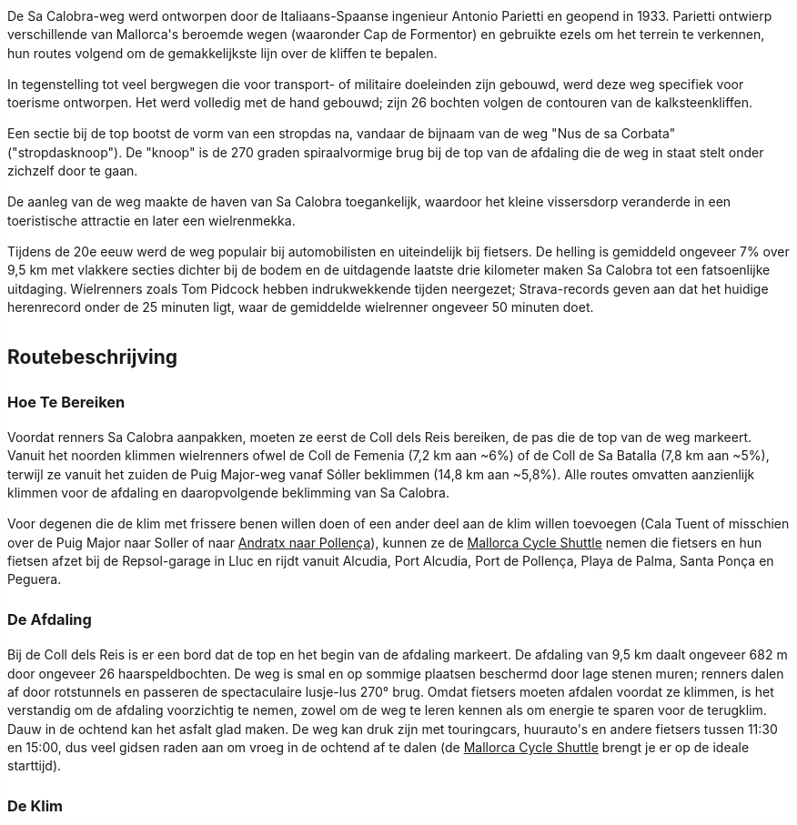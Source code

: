 De Sa Calobra-weg werd ontworpen door de Italiaans-Spaanse ingenieur Antonio Parietti en geopend in 1933. Parietti ontwierp verschillende van Mallorca's beroemde wegen (waaronder Cap de Formentor) en gebruikte ezels om het terrein te verkennen, hun routes volgend om de gemakkelijkste lijn over de kliffen te bepalen.

In tegenstelling tot veel bergwegen die voor transport- of militaire doeleinden zijn gebouwd, werd deze weg specifiek voor toerisme ontworpen. Het werd volledig met de hand gebouwd; zijn 26 bochten volgen de contouren van de kalksteenkliffen.

Een sectie bij de top bootst de vorm van een stropdas na, vandaar de bijnaam van de weg "Nus de sa Corbata" ("stropdasknoop"). De "knoop" is de 270 graden spiraalvormige brug bij de top van de afdaling die de weg in staat stelt onder zichzelf door te gaan.

De aanleg van de weg maakte de haven van Sa Calobra toegankelijk, waardoor het kleine vissersdorp veranderde in een toeristische attractie en later een wielrenmekka.

Tijdens de 20e eeuw werd de weg populair bij automobilisten en uiteindelijk bij fietsers. De helling is gemiddeld ongeveer 7% over 9,5 km met vlakkere secties dichter bij de bodem en de uitdagende laatste drie kilometer maken Sa Calobra tot een fatsoenlijke uitdaging. Wielrenners zoals Tom Pidcock hebben indrukwekkende tijden neergezet; Strava-records geven aan dat het huidige herenrecord onder de 25 minuten ligt, waar de gemiddelde wielrenner ongeveer 50 minuten doet.

## Routebeschrijving

### Hoe Te Bereiken

Voordat renners Sa Calobra aanpakken, moeten ze eerst de Coll dels Reis bereiken, de pas die de top van de weg markeert. Vanuit het noorden klimmen wielrenners ofwel de Coll de Femenia (7,2 km aan ~6%) of de Coll de Sa Batalla (7,8 km aan ~5%), terwijl ze vanuit het zuiden de Puig Major-weg vanaf Sóller beklimmen (14,8 km aan ~5,8%). Alle routes omvatten aanzienlijk klimmen voor de afdaling en daaropvolgende beklimming van Sa Calobra.

Voor degenen die de klim met frissere benen willen doen of een ander deel aan de klim willen toevoegen (Cala Tuent of misschien over de Puig Major naar Soller of naar <a href="/nl/fiets-shuttle/andratx-pollenca-gids/" target="_blank">Andratx naar Pollença</a>), kunnen ze de <a href="https://mallorcacycleshuttle.company.site/products/Scheduled-Bike-Buses-c15728235" target="_blank">Mallorca Cycle Shuttle</a> nemen die fietsers en hun fietsen afzet bij de Repsol-garage in Lluc en rijdt vanuit Alcudia, Port Alcudia, Port de Pollença, Playa de Palma, Santa Ponça en Peguera.

### De Afdaling

Bij de Coll dels Reis is er een bord dat de top en het begin van de afdaling markeert. De afdaling van 9,5 km daalt ongeveer 682 m door ongeveer 26 haarspeldbochten. De weg is smal en op sommige plaatsen beschermd door lage stenen muren; renners dalen af door rotstunnels en passeren de spectaculaire lusje-lus 270° brug. Omdat fietsers moeten afdalen voordat ze klimmen, is het verstandig om de afdaling voorzichtig te nemen, zowel om de weg te leren kennen als om energie te sparen voor de terugklim. Dauw in de ochtend kan het asfalt glad maken. De weg kan druk zijn met touringcars, huurauto's en andere fietsers tussen 11:30 en 15:00, dus veel gidsen raden aan om vroeg in de ochtend af te dalen (de <a href="https://mallorcacycleshuttle.company.site/products/Scheduled-Bike-Buses-c15728235" target="_blank">Mallorca Cycle Shuttle</a> brengt je er op de ideale starttijd).

### De Klim
